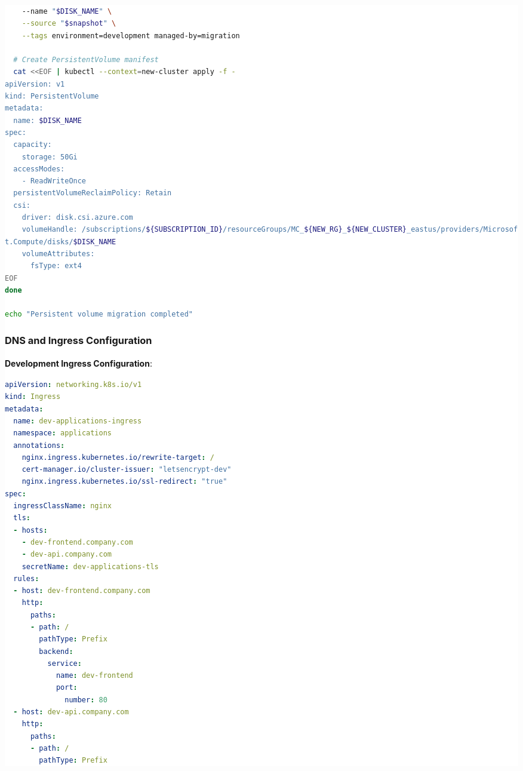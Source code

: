```bash
    --name "$DISK_NAME" \
    --source "$snapshot" \
    --tags environment=development managed-by=migration

  # Create PersistentVolume manifest
  cat <<EOF | kubectl --context=new-cluster apply -f -
apiVersion: v1
kind: PersistentVolume
metadata:
  name: $DISK_NAME
spec:
  capacity:
    storage: 50Gi
  accessModes:
    - ReadWriteOnce
  persistentVolumeReclaimPolicy: Retain
  csi:
    driver: disk.csi.azure.com
    volumeHandle: /subscriptions/${SUBSCRIPTION_ID}/resourceGroups/MC_${NEW_RG}_${NEW_CLUSTER}_eastus/providers/Microsoft.Compute/disks/$DISK_NAME
    volumeAttributes:
      fsType: ext4
EOF
done

echo "Persistent volume migration completed"
```

### DNS and Ingress Configuration
**Development Ingress Configuration**:
```yaml
apiVersion: networking.k8s.io/v1
kind: Ingress
metadata:
  name: dev-applications-ingress
  namespace: applications
  annotations:
    nginx.ingress.kubernetes.io/rewrite-target: /
    cert-manager.io/cluster-issuer: "letsencrypt-dev"
    nginx.ingress.kubernetes.io/ssl-redirect: "true"
spec:
  ingressClassName: nginx
  tls:
  - hosts:
    - dev-frontend.company.com
    - dev-api.company.com
    secretName: dev-applications-tls
  rules:
  - host: dev-frontend.company.com
    http:
      paths:
      - path: /
        pathType: Prefix
        backend:
          service:
            name: dev-frontend
            port:
              number: 80
  - host: dev-api.company.com
    http:
      paths:
      - path: /
        pathType: Prefix
```